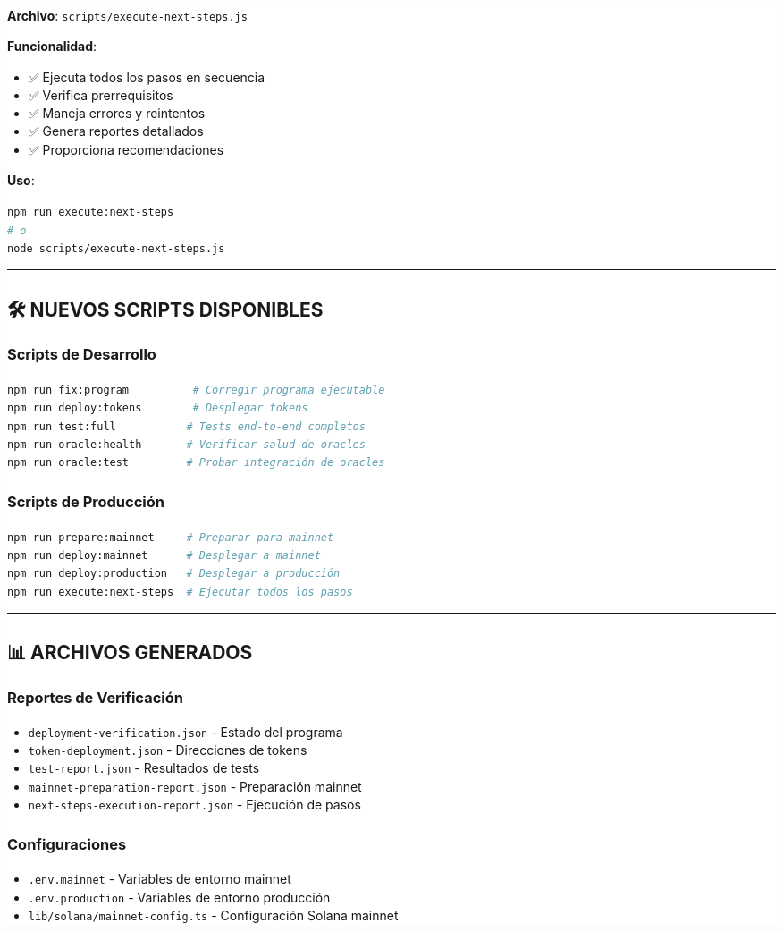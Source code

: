 **Archivo**: `scripts/execute-next-steps.js`

**Funcionalidad**:
- ✅ Ejecuta todos los pasos en secuencia
- ✅ Verifica prerrequisitos
- ✅ Maneja errores y reintentos
- ✅ Genera reportes detallados
- ✅ Proporciona recomendaciones

**Uso**:
```bash
npm run execute:next-steps
# o
node scripts/execute-next-steps.js
```

---

## 🛠️ **NUEVOS SCRIPTS DISPONIBLES**

### **Scripts de Desarrollo**
```bash
npm run fix:program          # Corregir programa ejecutable
npm run deploy:tokens        # Desplegar tokens
npm run test:full           # Tests end-to-end completos
npm run oracle:health       # Verificar salud de oracles
npm run oracle:test         # Probar integración de oracles
```

### **Scripts de Producción**
```bash
npm run prepare:mainnet     # Preparar para mainnet
npm run deploy:mainnet      # Desplegar a mainnet
npm run deploy:production   # Desplegar a producción
npm run execute:next-steps  # Ejecutar todos los pasos
```

---

## 📊 **ARCHIVOS GENERADOS**

### **Reportes de Verificación**
- `deployment-verification.json` - Estado del programa
- `token-deployment.json` - Direcciones de tokens
- `test-report.json` - Resultados de tests
- `mainnet-preparation-report.json` - Preparación mainnet
- `next-steps-execution-report.json` - Ejecución de pasos

### **Configuraciones**
- `.env.mainnet` - Variables de entorno mainnet
- `.env.production` - Variables de entorno producción
- `lib/solana/mainnet-config.ts` - Configuración Solana mainnet
